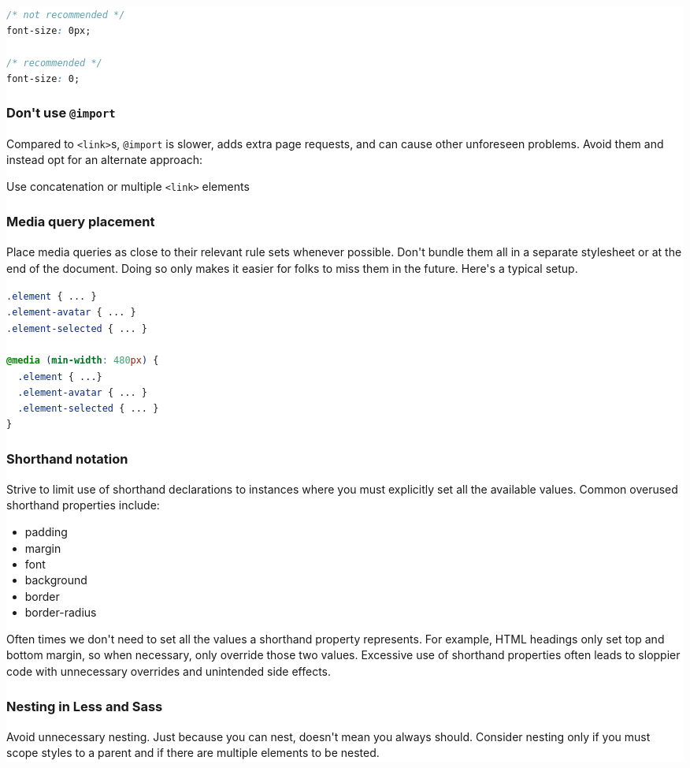 ```css
/* not recommended */
font-size: 0px;

/* recommended */
font-size: 0;
```

### Don't use `@import`

Compared to `<link>`s, `@import` is slower, adds extra page requests, and can cause other unforeseen problems. Avoid them and instead opt for an alternate approach:

Use concatenation or multiple `<link>` elements

### Media query placement

Place media queries as close to their relevant rule sets whenever possible. Don't bundle them all in a separate stylesheet or at the end of the document. Doing so only makes it easier for folks to miss them in the future. Here's a typical setup.

```css
.element { ... }
.element-avatar { ... }
.element-selected { ... }

@media (min-width: 480px) {
  .element { ...}
  .element-avatar { ... }
  .element-selected { ... }
}
```

### Shorthand notation

Strive to limit use of shorthand declarations to instances where you must explicitly set all the available values. Common overused shorthand properties include:

- padding
- margin
- font
- background
- border
- border-radius

Often times we don't need to set all the values a shorthand property represents. For example, HTML headings only set top and bottom margin, so when necessary, only override those two values. Excessive use of shorthand properties often leads to sloppier code with unnecessary overrides and unintended side effects.

### Nesting in Less and Sass

Avoid unnecessary nesting. Just because you can nest, doesn't mean you always should. Consider nesting only if you must scope styles to a parent and if there are multiple elements to be nested.
